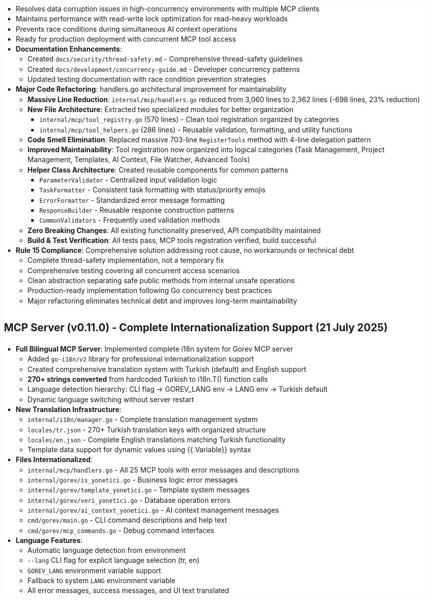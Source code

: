   - Resolves data corruption issues in high-concurrency environments with multiple MCP clients
  - Maintains performance with read-write lock optimization for read-heavy workloads
  - Prevents race conditions during simultaneous AI context operations
  - Ready for production deployment with concurrent MCP tool access
- **Documentation Enhancements**:
  - Created `docs/security/thread-safety.md` - Comprehensive thread-safety guidelines
  - Created `docs/development/concurrency-guide.md` - Developer concurrency patterns
  - Updated testing documentation with race condition prevention strategies
- **Major Code Refactoring**: handlers.go architectural improvement for maintainability
  - **Massive Line Reduction**: `internal/mcp/handlers.go` reduced from 3,060 lines to 2,362 lines (-698 lines, 23% reduction)
  - **New File Architecture**: Extracted two specialized modules for better organization
    - `internal/mcp/tool_registry.go` (570 lines) - Clean tool registration organized by categories
    - `internal/mcp/tool_helpers.go` (286 lines) - Reusable validation, formatting, and utility functions
  - **Code Smell Elimination**: Replaced massive 703-line `RegisterTools` method with 4-line delegation pattern
  - **Improved Maintainability**: Tool registration now organized into logical categories (Task Management, Project Management, Templates, AI Context, File Watcher, Advanced Tools)
  - **Helper Class Architecture**: Created reusable components for common patterns
    - `ParameterValidator` - Centralized input validation logic
    - `TaskFormatter` - Consistent task formatting with status/priority emojis  
    - `ErrorFormatter` - Standardized error message formatting
    - `ResponseBuilder` - Reusable response construction patterns
    - `CommonValidators` - Frequently used validation methods
  - **Zero Breaking Changes**: All existing functionality preserved, API compatibility maintained
  - **Build & Test Verification**: All tests pass, MCP tools registration verified, build successful
- **Rule 15 Compliance**: Comprehensive solution addressing root cause, no workarounds or technical debt
  - Complete thread-safety implementation, not a temporary fix
  - Comprehensive testing covering all concurrent access scenarios
  - Clean abstraction separating safe public methods from internal unsafe operations
  - Production-ready implementation following Go concurrency best practices
  - Major refactoring eliminates technical debt and improves long-term maintainability

## MCP Server (v0.11.0) - Complete Internationalization Support (21 July 2025)

- **Full Bilingual MCP Server**: Implemented complete i18n system for Gorev MCP server
  - Added `go-i18n/v2` library for professional internationalization support
  - Created comprehensive translation system with Turkish (default) and English support
  - **270+ strings converted** from hardcoded Turkish to i18n.T() function calls
  - Language detection hierarchy: CLI flag → GOREV_LANG env → LANG env → Turkish default
  - Dynamic language switching without server restart
- **New Translation Infrastructure**:
  - `internal/i18n/manager.go` - Complete translation management system
  - `locales/tr.json` - 270+ Turkish translation keys with organized structure
  - `locales/en.json` - Complete English translations matching Turkish functionality
  - Template data support for dynamic values using {{.Variable}} syntax
- **Files Internationalized**:
  - `internal/mcp/handlers.go` - All 25 MCP tools with error messages and descriptions
  - `internal/gorev/is_yonetici.go` - Business logic error messages
  - `internal/gorev/template_yonetici.go` - Template system messages
  - `internal/gorev/veri_yonetici.go` - Database operation errors
  - `internal/gorev/ai_context_yonetici.go` - AI context management messages
  - `cmd/gorev/main.go` - CLI command descriptions and help text
  - `cmd/gorev/mcp_commands.go` - Debug command interfaces
- **Language Features**:
  - Automatic language detection from environment
  - `--lang` CLI flag for explicit language selection (tr, en)
  - `GOREV_LANG` environment variable support
  - Fallback to system `LANG` environment variable
  - All error messages, success messages, and UI text translated